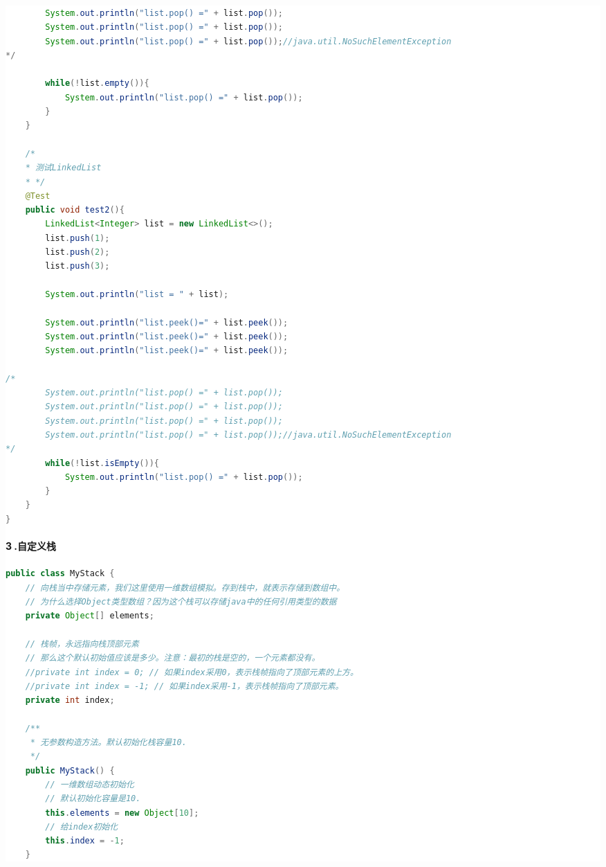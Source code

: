 ```java
		System.out.println("list.pop() =" + list.pop());
		System.out.println("list.pop() =" + list.pop());
		System.out.println("list.pop() =" + list.pop());//java.util.NoSuchElementException
*/

        while(!list.empty()){
            System.out.println("list.pop() =" + list.pop());
        }
    }

    /*
    * 测试LinkedList
    * */
    @Test
    public void test2(){
        LinkedList<Integer> list = new LinkedList<>();
        list.push(1);
        list.push(2);
        list.push(3);

        System.out.println("list = " + list);

        System.out.println("list.peek()=" + list.peek());
        System.out.println("list.peek()=" + list.peek());
        System.out.println("list.peek()=" + list.peek());

/*
		System.out.println("list.pop() =" + list.pop());
		System.out.println("list.pop() =" + list.pop());
		System.out.println("list.pop() =" + list.pop());
		System.out.println("list.pop() =" + list.pop());//java.util.NoSuchElementException
*/
        while(!list.isEmpty()){
            System.out.println("list.pop() =" + list.pop());
        }
    }
}
```

#### 3 .自定义栈

```java
public class MyStack {
    // 向栈当中存储元素，我们这里使用一维数组模拟。存到栈中，就表示存储到数组中。
    // 为什么选择Object类型数组？因为这个栈可以存储java中的任何引用类型的数据
    private Object[] elements;

    // 栈帧，永远指向栈顶部元素
    // 那么这个默认初始值应该是多少。注意：最初的栈是空的，一个元素都没有。
    //private int index = 0; // 如果index采用0，表示栈帧指向了顶部元素的上方。
    //private int index = -1; // 如果index采用-1，表示栈帧指向了顶部元素。
    private int index;

    /**
     * 无参数构造方法。默认初始化栈容量10.
     */
    public MyStack() {
        // 一维数组动态初始化
        // 默认初始化容量是10.
        this.elements = new Object[10];
        // 给index初始化
        this.index = -1;
    }

```